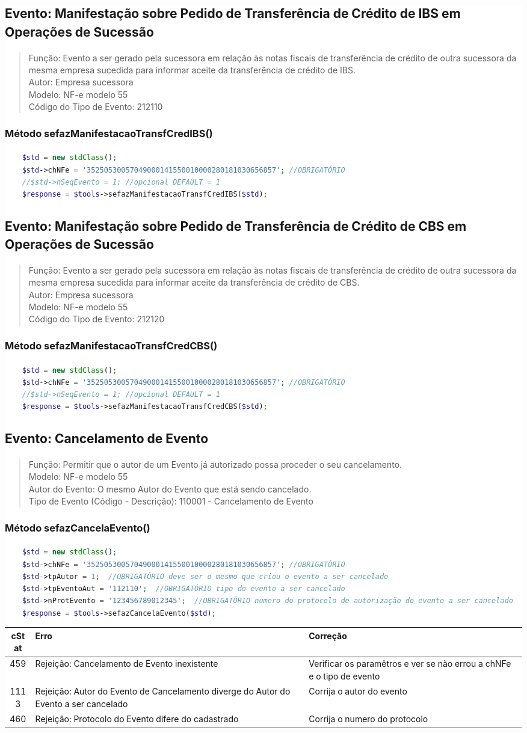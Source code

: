 ## Evento: Manifestação sobre Pedido de Transferência de Crédito de IBS em Operações de Sucessão
> Função: Evento a ser gerado pela sucessora em relação às notas fiscais de transferência de crédito de outra sucessora da mesma empresa sucedida
para informar aceite da transferência de crédito de IBS.\
Autor: Empresa sucessora\
Modelo: NF-e modelo 55\
Código do Tipo de Evento: 212110

### Método sefazManifestacaoTransfCredIBS()

```php
    $std = new stdClass();
    $std->chNFe = '35250530057049000141550010000280181030656857'; //OBRIGATÓRIO
    //$std->nSeqEvento = 1; //opcional DEFAULT = 1
    $response = $tools->sefazManifestacaoTransfCredIBS($std);
```

## Evento: Manifestação sobre Pedido de Transferência de Crédito de CBS em Operações de Sucessão
> Função: Evento a ser gerado pela sucessora em relação às notas fiscais de transferência de crédito de outra sucessora da mesma empresa sucedida
para informar aceite da transferência de crédito de CBS.\
Autor: Empresa sucessora\
Modelo: NF-e modelo 55\
Código do Tipo de Evento: 212120

### Método sefazManifestacaoTransfCredCBS()

```php
    $std = new stdClass();
    $std->chNFe = '35250530057049000141550010000280181030656857'; //OBRIGATÓRIO
    //$std->nSeqEvento = 1; //opcional DEFAULT = 1
    $response = $tools->sefazManifestacaoTransfCredCBS($std);
```

## Evento: Cancelamento de Evento
> Função: Permitir que o autor de um Evento já autorizado possa proceder o seu cancelamento.\
Modelo: NF-e modelo 55\
Autor do Evento: O mesmo Autor do Evento que está sendo cancelado.\
Tipo de Evento (Código - Descrição): 110001 - Cancelamento de Evento

### Método sefazCancelaEvento()

```php
    $std = new stdClass();
    $std->chNFe = '35250530057049000141550010000280181030656857'; //OBRIGATÓRIO
    $std->tpAutor = 1;  //OBRIGATÓRIO deve ser o mesmo que criou o evento a ser cancelado
    $std->tpEventoAut = '112110';  //OBRIGATÓRIO tipo do evento a ser cancelado
    $std->nProtEvento = '123456789012345';  //OBRIGATÓRIO numero do protocolo de autorização do evento a ser cancelado
    $response = $tools->sefazCancelaEvento($std);
```
|cStat|Erro|Correção|
|:---:|:---|:---|
|459|Rejeição: Cancelamento de Evento inexistente|Verificar os paramêtros e ver se não errou a chNFe e o tipo de evento|
|1113|Rejeição: Autor do Evento de Cancelamento diverge do Autor do Evento a ser cancelado|Corrija o autor do evento|
|460|Rejeição: Protocolo do Evento difere do cadastrado|Corrija o numero do protocolo|
